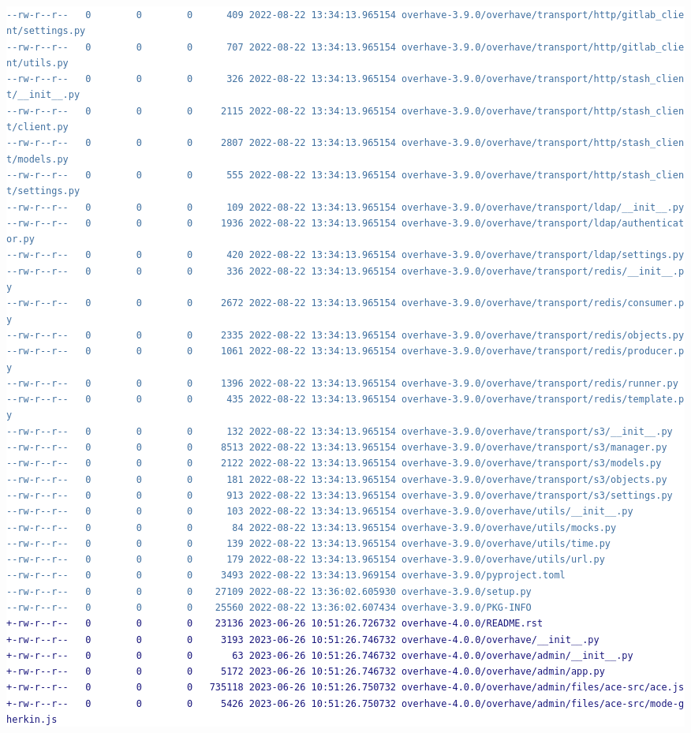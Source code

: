 ```diff
--rw-r--r--   0        0        0      409 2022-08-22 13:34:13.965154 overhave-3.9.0/overhave/transport/http/gitlab_client/settings.py
--rw-r--r--   0        0        0      707 2022-08-22 13:34:13.965154 overhave-3.9.0/overhave/transport/http/gitlab_client/utils.py
--rw-r--r--   0        0        0      326 2022-08-22 13:34:13.965154 overhave-3.9.0/overhave/transport/http/stash_client/__init__.py
--rw-r--r--   0        0        0     2115 2022-08-22 13:34:13.965154 overhave-3.9.0/overhave/transport/http/stash_client/client.py
--rw-r--r--   0        0        0     2807 2022-08-22 13:34:13.965154 overhave-3.9.0/overhave/transport/http/stash_client/models.py
--rw-r--r--   0        0        0      555 2022-08-22 13:34:13.965154 overhave-3.9.0/overhave/transport/http/stash_client/settings.py
--rw-r--r--   0        0        0      109 2022-08-22 13:34:13.965154 overhave-3.9.0/overhave/transport/ldap/__init__.py
--rw-r--r--   0        0        0     1936 2022-08-22 13:34:13.965154 overhave-3.9.0/overhave/transport/ldap/authenticator.py
--rw-r--r--   0        0        0      420 2022-08-22 13:34:13.965154 overhave-3.9.0/overhave/transport/ldap/settings.py
--rw-r--r--   0        0        0      336 2022-08-22 13:34:13.965154 overhave-3.9.0/overhave/transport/redis/__init__.py
--rw-r--r--   0        0        0     2672 2022-08-22 13:34:13.965154 overhave-3.9.0/overhave/transport/redis/consumer.py
--rw-r--r--   0        0        0     2335 2022-08-22 13:34:13.965154 overhave-3.9.0/overhave/transport/redis/objects.py
--rw-r--r--   0        0        0     1061 2022-08-22 13:34:13.965154 overhave-3.9.0/overhave/transport/redis/producer.py
--rw-r--r--   0        0        0     1396 2022-08-22 13:34:13.965154 overhave-3.9.0/overhave/transport/redis/runner.py
--rw-r--r--   0        0        0      435 2022-08-22 13:34:13.965154 overhave-3.9.0/overhave/transport/redis/template.py
--rw-r--r--   0        0        0      132 2022-08-22 13:34:13.965154 overhave-3.9.0/overhave/transport/s3/__init__.py
--rw-r--r--   0        0        0     8513 2022-08-22 13:34:13.965154 overhave-3.9.0/overhave/transport/s3/manager.py
--rw-r--r--   0        0        0     2122 2022-08-22 13:34:13.965154 overhave-3.9.0/overhave/transport/s3/models.py
--rw-r--r--   0        0        0      181 2022-08-22 13:34:13.965154 overhave-3.9.0/overhave/transport/s3/objects.py
--rw-r--r--   0        0        0      913 2022-08-22 13:34:13.965154 overhave-3.9.0/overhave/transport/s3/settings.py
--rw-r--r--   0        0        0      103 2022-08-22 13:34:13.965154 overhave-3.9.0/overhave/utils/__init__.py
--rw-r--r--   0        0        0       84 2022-08-22 13:34:13.965154 overhave-3.9.0/overhave/utils/mocks.py
--rw-r--r--   0        0        0      139 2022-08-22 13:34:13.965154 overhave-3.9.0/overhave/utils/time.py
--rw-r--r--   0        0        0      179 2022-08-22 13:34:13.965154 overhave-3.9.0/overhave/utils/url.py
--rw-r--r--   0        0        0     3493 2022-08-22 13:34:13.969154 overhave-3.9.0/pyproject.toml
--rw-r--r--   0        0        0    27109 2022-08-22 13:36:02.605930 overhave-3.9.0/setup.py
--rw-r--r--   0        0        0    25560 2022-08-22 13:36:02.607434 overhave-3.9.0/PKG-INFO
+-rw-r--r--   0        0        0    23136 2023-06-26 10:51:26.726732 overhave-4.0.0/README.rst
+-rw-r--r--   0        0        0     3193 2023-06-26 10:51:26.746732 overhave-4.0.0/overhave/__init__.py
+-rw-r--r--   0        0        0       63 2023-06-26 10:51:26.746732 overhave-4.0.0/overhave/admin/__init__.py
+-rw-r--r--   0        0        0     5172 2023-06-26 10:51:26.746732 overhave-4.0.0/overhave/admin/app.py
+-rw-r--r--   0        0        0   735118 2023-06-26 10:51:26.750732 overhave-4.0.0/overhave/admin/files/ace-src/ace.js
+-rw-r--r--   0        0        0     5426 2023-06-26 10:51:26.750732 overhave-4.0.0/overhave/admin/files/ace-src/mode-gherkin.js
```